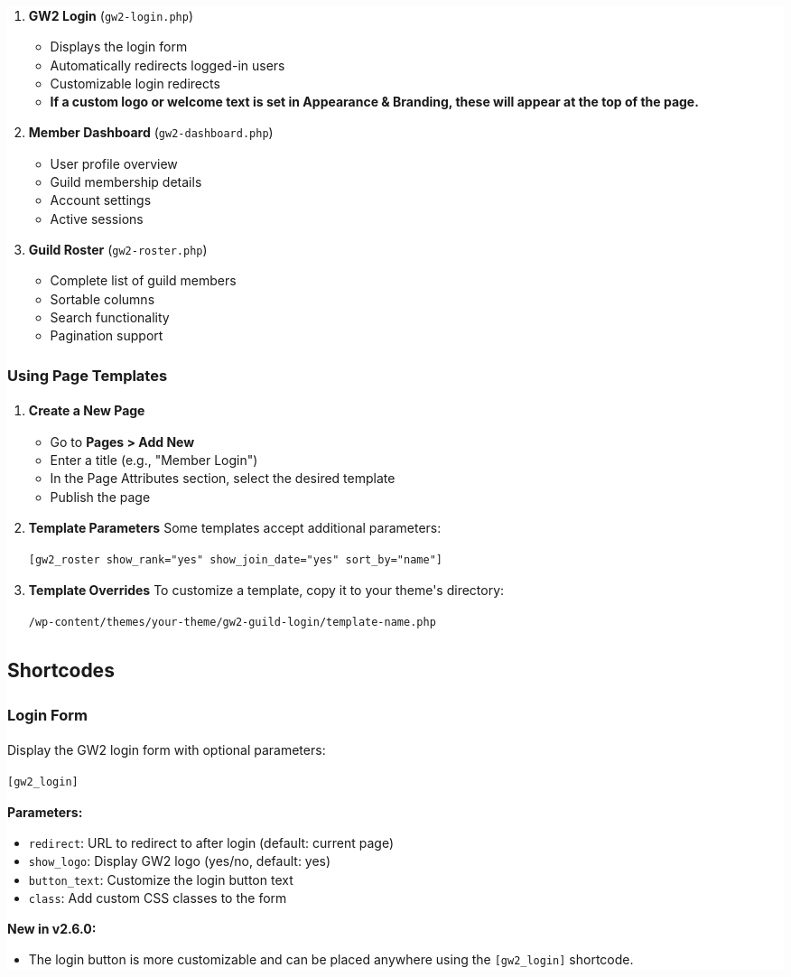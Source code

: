 1. **GW2 Login** (`gw2-login.php`)
   - Displays the login form
   - Automatically redirects logged-in users
   - Customizable login redirects
   - **If a custom logo or welcome text is set in Appearance & Branding, these will appear at the top of the page.**

2. **Member Dashboard** (`gw2-dashboard.php`)
   - User profile overview
   - Guild membership details
   - Account settings
   - Active sessions

3. **Guild Roster** (`gw2-roster.php`)
   - Complete list of guild members
   - Sortable columns
   - Search functionality
   - Pagination support

### Using Page Templates

1. **Create a New Page**
   - Go to **Pages > Add New**
   - Enter a title (e.g., "Member Login")
   - In the Page Attributes section, select the desired template
   - Publish the page

2. **Template Parameters**
   Some templates accept additional parameters:
   ```
   [gw2_roster show_rank="yes" show_join_date="yes" sort_by="name"]
   ```

3. **Template Overrides**
   To customize a template, copy it to your theme's directory:
   ```
   /wp-content/themes/your-theme/gw2-guild-login/template-name.php
   ```

## Shortcodes

### Login Form
Display the GW2 login form with optional parameters:

```
[gw2_login]
```

**Parameters:**
- `redirect`: URL to redirect to after login (default: current page)
- `show_logo`: Display GW2 logo (yes/no, default: yes)
- `button_text`: Customize the login button text
- `class`: Add custom CSS classes to the form

**New in v2.6.0:**
- The login button is more customizable and can be placed anywhere using the `[gw2_login]` shortcode.
